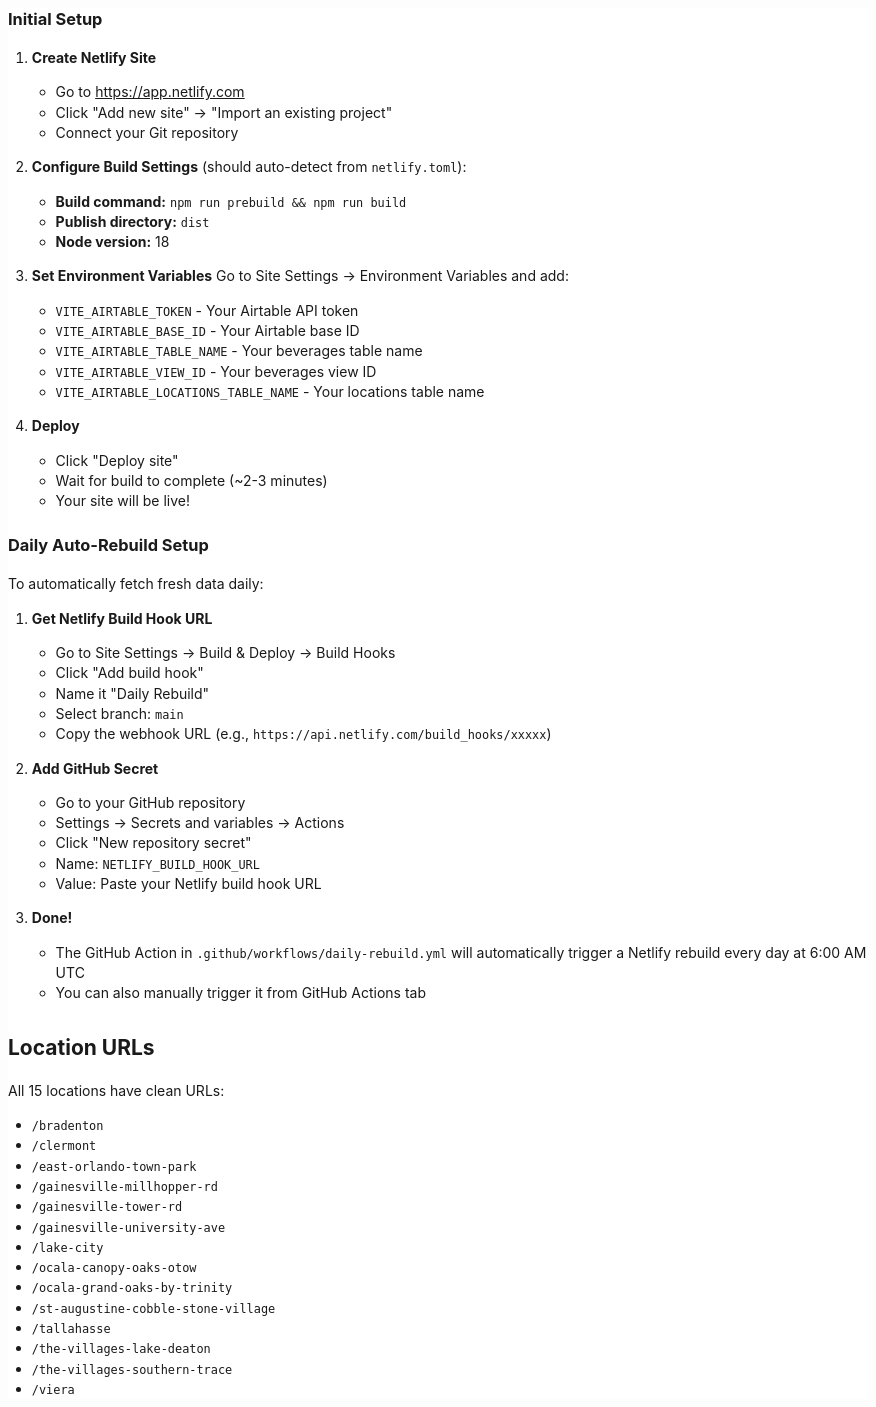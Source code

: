 ### Initial Setup

1. **Create Netlify Site**
   - Go to https://app.netlify.com
   - Click "Add new site" → "Import an existing project"
   - Connect your Git repository

2. **Configure Build Settings** (should auto-detect from `netlify.toml`):
   - **Build command:** `npm run prebuild && npm run build`
   - **Publish directory:** `dist`
   - **Node version:** 18

3. **Set Environment Variables**
   Go to Site Settings → Environment Variables and add:
   - `VITE_AIRTABLE_TOKEN` - Your Airtable API token
   - `VITE_AIRTABLE_BASE_ID` - Your Airtable base ID
   - `VITE_AIRTABLE_TABLE_NAME` - Your beverages table name
   - `VITE_AIRTABLE_VIEW_ID` - Your beverages view ID
   - `VITE_AIRTABLE_LOCATIONS_TABLE_NAME` - Your locations table name

4. **Deploy**
   - Click "Deploy site"
   - Wait for build to complete (~2-3 minutes)
   - Your site will be live!

### Daily Auto-Rebuild Setup

To automatically fetch fresh data daily:

1. **Get Netlify Build Hook URL**
   - Go to Site Settings → Build & Deploy → Build Hooks
   - Click "Add build hook"
   - Name it "Daily Rebuild"
   - Select branch: `main`
   - Copy the webhook URL (e.g., `https://api.netlify.com/build_hooks/xxxxx`)

2. **Add GitHub Secret**
   - Go to your GitHub repository
   - Settings → Secrets and variables → Actions
   - Click "New repository secret"
   - Name: `NETLIFY_BUILD_HOOK_URL`
   - Value: Paste your Netlify build hook URL

3. **Done!**
   - The GitHub Action in `.github/workflows/daily-rebuild.yml` will automatically trigger a Netlify rebuild every day at 6:00 AM UTC
   - You can also manually trigger it from GitHub Actions tab

## Location URLs

All 15 locations have clean URLs:

- `/bradenton`
- `/clermont`
- `/east-orlando-town-park`
- `/gainesville-millhopper-rd`
- `/gainesville-tower-rd`
- `/gainesville-university-ave`
- `/lake-city`
- `/ocala-canopy-oaks-otow`
- `/ocala-grand-oaks-by-trinity`
- `/st-augustine-cobble-stone-village`
- `/tallahasse`
- `/the-villages-lake-deaton`
- `/the-villages-southern-trace`
- `/viera`